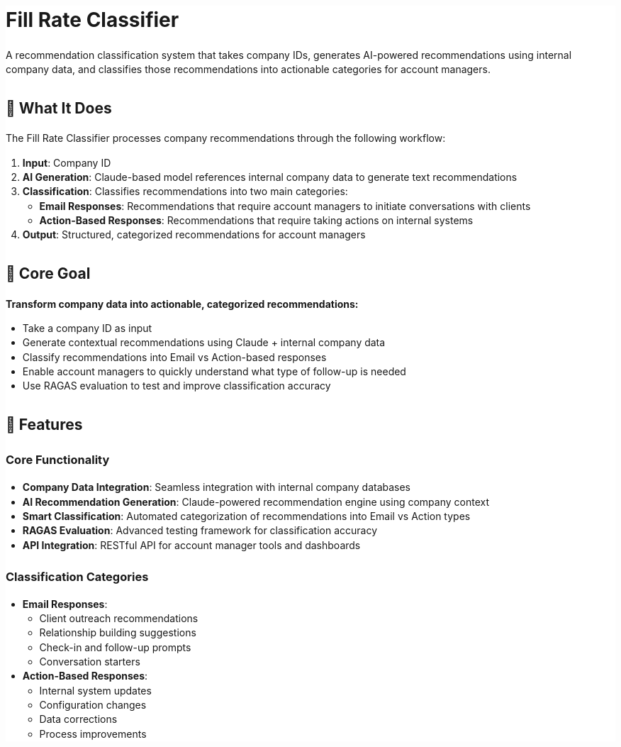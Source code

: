 # Fill Rate Classifier

A recommendation classification system that takes company IDs, generates AI-powered recommendations using internal company data, and classifies those recommendations into actionable categories for account managers.

## 🎯 **What It Does**

The Fill Rate Classifier processes company recommendations through the following workflow:

1. **Input**: Company ID
2. **AI Generation**: Claude-based model references internal company data to generate text recommendations
3. **Classification**: Classifies recommendations into two main categories:
   - **Email Responses**: Recommendations that require account managers to initiate conversations with clients
   - **Action-Based Responses**: Recommendations that require taking actions on internal systems
4. **Output**: Structured, categorized recommendations for account managers

## 🎯 **Core Goal**

**Transform company data into actionable, categorized recommendations:**
- Take a company ID as input
- Generate contextual recommendations using Claude + internal company data
- Classify recommendations into Email vs Action-based responses
- Enable account managers to quickly understand what type of follow-up is needed
- Use RAGAS evaluation to test and improve classification accuracy

## 🚀 **Features**

### **Core Functionality**
- **Company Data Integration**: Seamless integration with internal company databases
- **AI Recommendation Generation**: Claude-powered recommendation engine using company context
- **Smart Classification**: Automated categorization of recommendations into Email vs Action types
- **RAGAS Evaluation**: Advanced testing framework for classification accuracy
- **API Integration**: RESTful API for account manager tools and dashboards

### **Classification Categories**
- **Email Responses**: 
  - Client outreach recommendations
  - Relationship building suggestions
  - Check-in and follow-up prompts
  - Conversation starters
- **Action-Based Responses**:
  - Internal system updates
  - Configuration changes
  - Data corrections
  - Process improvements
